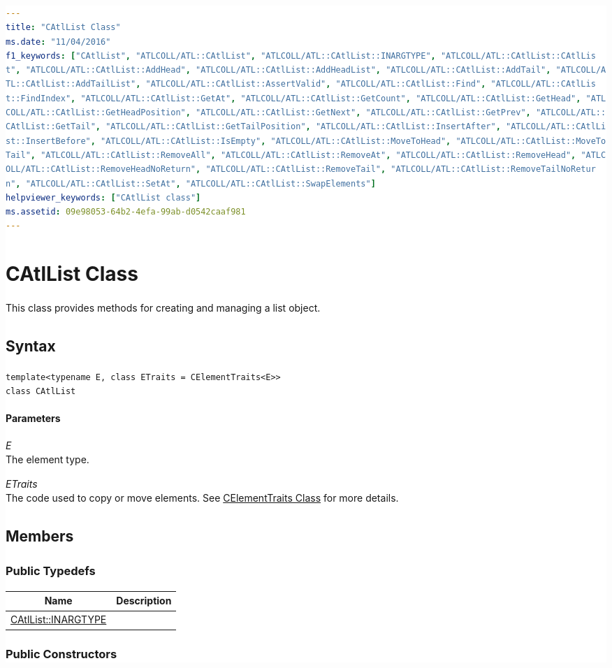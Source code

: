 ```yaml
---
title: "CAtlList Class"
ms.date: "11/04/2016"
f1_keywords: ["CAtlList", "ATLCOLL/ATL::CAtlList", "ATLCOLL/ATL::CAtlList::INARGTYPE", "ATLCOLL/ATL::CAtlList::CAtlList", "ATLCOLL/ATL::CAtlList::AddHead", "ATLCOLL/ATL::CAtlList::AddHeadList", "ATLCOLL/ATL::CAtlList::AddTail", "ATLCOLL/ATL::CAtlList::AddTailList", "ATLCOLL/ATL::CAtlList::AssertValid", "ATLCOLL/ATL::CAtlList::Find", "ATLCOLL/ATL::CAtlList::FindIndex", "ATLCOLL/ATL::CAtlList::GetAt", "ATLCOLL/ATL::CAtlList::GetCount", "ATLCOLL/ATL::CAtlList::GetHead", "ATLCOLL/ATL::CAtlList::GetHeadPosition", "ATLCOLL/ATL::CAtlList::GetNext", "ATLCOLL/ATL::CAtlList::GetPrev", "ATLCOLL/ATL::CAtlList::GetTail", "ATLCOLL/ATL::CAtlList::GetTailPosition", "ATLCOLL/ATL::CAtlList::InsertAfter", "ATLCOLL/ATL::CAtlList::InsertBefore", "ATLCOLL/ATL::CAtlList::IsEmpty", "ATLCOLL/ATL::CAtlList::MoveToHead", "ATLCOLL/ATL::CAtlList::MoveToTail", "ATLCOLL/ATL::CAtlList::RemoveAll", "ATLCOLL/ATL::CAtlList::RemoveAt", "ATLCOLL/ATL::CAtlList::RemoveHead", "ATLCOLL/ATL::CAtlList::RemoveHeadNoReturn", "ATLCOLL/ATL::CAtlList::RemoveTail", "ATLCOLL/ATL::CAtlList::RemoveTailNoReturn", "ATLCOLL/ATL::CAtlList::SetAt", "ATLCOLL/ATL::CAtlList::SwapElements"]
helpviewer_keywords: ["CAtlList class"]
ms.assetid: 09e98053-64b2-4efa-99ab-d0542caaf981
---
```

# CAtlList Class

This class provides methods for creating and managing a list object.

## Syntax

```
template<typename E, class ETraits = CElementTraits<E>>
class CAtlList
```

#### Parameters

*E*<br/>
The element type.

*ETraits*<br/>
The code used to copy or move elements. See [CElementTraits Class](../../atl/reference/celementtraits-class.md) for more details.

## Members

### Public Typedefs

|Name|Description|
|----------|-----------------|
|[CAtlList::INARGTYPE](#inargtype)||

### Public Constructors
